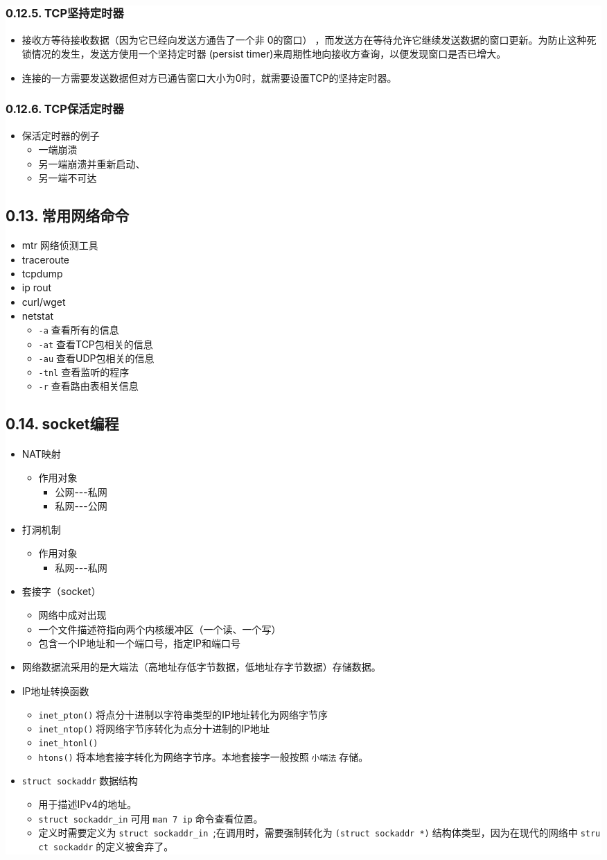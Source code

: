 ### 0.12.5. TCP坚持定时器
- 接收方等待接收数据（因为它已经向发送方通告了一个非 0的窗口） ，而发送方在等待允许它继续发送数据的窗口更新。为防止这种死锁情况的发生，发送方使用一个坚持定时器 (persist timer)来周期性地向接收方查询，以便发现窗口是否已增大。

- 连接的一方需要发送数据但对方已通告窗口大小为0时，就需要设置TCP的坚持定时器。


### 0.12.6. TCP保活定时器
- 保活定时器的例子
  - 一端崩溃
  - 另一端崩溃并重新启动、
  - 另一端不可达


## 0.13. 常用网络命令
- mtr 网络侦测工具
- traceroute 
- tcpdump
- ip rout
- curl/wget
- netstat
  - `-a` 查看所有的信息
  - `-at`  查看TCP包相关的信息
  - `-au`  查看UDP包相关的信息
  - `-tnl` 查看监听的程序
  - `-r` 查看路由表相关信息


## 0.14. socket编程
- NAT映射
  - 作用对象
    - 公网---私网
    - 私网---公网

- 打洞机制
  - 作用对象
    - 私网---私网
  
- 套接字（socket）
  - 网络中成对出现
  - 一个文件描述符指向两个内核缓冲区（一个读、一个写）
  - 包含一个IP地址和一个端口号，指定IP和端口号


- 网络数据流采用的是大端法（高地址存低字节数据，低地址存字节数据）存储数据。


- IP地址转换函数
  - `inet_pton()` 将点分十进制以字符串类型的IP地址转化为网络字节序
  - `inet_ntop()` 将网络字节序转化为点分十进制的IP地址
  - `inet_htonl()` 
  - `htons()` 将本地套接字转化为网络字节序。本地套接字一般按照 `小端法` 存储。

- `struct sockaddr` 数据结构
  - 用于描述IPv4的地址。
  - `struct sockaddr_in` 可用 `man 7 ip` 命令查看位置。 
  - 定义时需要定义为 `struct sockaddr_in `;在调用时，需要强制转化为 `(struct sockaddr *)` 结构体类型，因为在现代的网络中 `struct sockaddr` 的定义被舍弃了。
